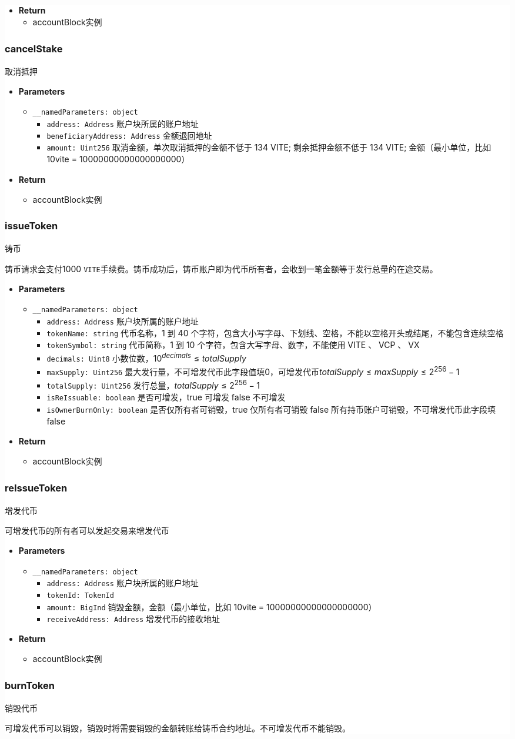 - **Return**
    * accountBlock实例

### cancelStake 
取消抵押

- **Parameters** 
    * `__namedParameters: object`
        - `address: Address` 账户块所属的账户地址        
        - `beneficiaryAddress: Address` 金额退回地址
        - `amount: Uint256` 取消金额，单次取消抵押的金额不低于 134 VITE; 剩余抵押金额不低于 134 VITE; 金额（最小单位，比如 10vite = 10000000000000000000）

- **Return**
    * accountBlock实例

### issueToken 
铸币

铸币请求会支付1000 `VITE`手续费。铸币成功后，铸币账户即为代币所有者，会收到一笔金额等于发行总量的在途交易。

- **Parameters** 
    * `__namedParameters: object`
        - `address: Address` 账户块所属的账户地址        
        - `tokenName: string` 代币名称，1 到 40 个字符，包含大小写字母、下划线、空格，不能以空格开头或结尾，不能包含连续空格
        - `tokenSymbol: string` 代币简称，1 到 10 个字符，包含大写字母、数字，不能使用 VITE 、 VCP 、 VX
        - `decimals: Uint8` 小数位数，$10^{decimals} \leq totalSupply$
        - `maxSupply: Uint256` 最大发行量，不可增发代币此字段值填0，可增发代币$totalSupply \leq maxSupply \leq 2^{256}-1$
        - `totalSupply: Uint256` 发行总量，$totalSupply \leq 2^{256}-1$
        - `isReIssuable: boolean` 是否可增发，true 可增发 false 不可增发
        - `isOwnerBurnOnly: boolean` 是否仅所有者可销毁，true 仅所有者可销毁 false 所有持币账户可销毁，不可增发代币此字段填false

- **Return**
    * accountBlock实例

### reIssueToken 
增发代币

可增发代币的所有者可以发起交易来增发代币

- **Parameters** 
    * `__namedParameters: object`
        - `address: Address` 账户块所属的账户地址        
        - `tokenId: TokenId`     
        - `amount: BigInd` 销毁金额，金额（最小单位，比如 10vite = 10000000000000000000）
        - `receiveAddress: Address` 增发代币的接收地址

- **Return**
    * accountBlock实例
    
### burnToken 
销毁代币

可增发代币可以销毁，销毁时将需要销毁的金额转账给铸币合约地址。不可增发代币不能销毁。
